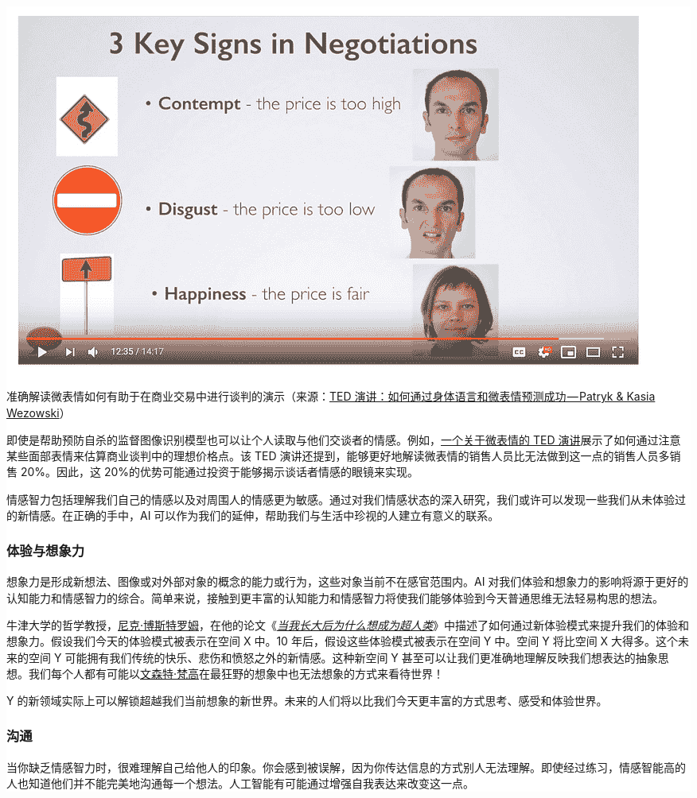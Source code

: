 ![](img/c73e83c028e928d576b1e98315a60b47.png)

准确解读微表情如何有助于在商业交易中进行谈判的演示（来源：[TED 演讲：如何通过身体语言和微表情预测成功 — Patryk & Kasia Wezowski](https://www.youtube.com/watch?v=CWry8xRTwpo)）

即使是帮助预防自杀的监督图像识别模型也可以让个人读取与他们交谈者的情感。例如，[一个关于微表情的 TED 演讲](https://www.youtube.com/watch?v=CWry8xRTwpo)展示了如何通过注意某些面部表情来估算商业谈判中的理想价格点。该 TED 演讲还提到，能够更好地解读微表情的销售人员比无法做到这一点的销售人员多销售 20%。因此，这 20%的优势可能通过投资于能够揭示谈话者情感的眼镜来实现。

情感智力包括理解我们自己的情感以及对周围人的情感更为敏感。通过对我们情感状态的深入研究，我们或许可以发现一些我们从未体验过的新情感。在正确的手中，AI 可以作为我们的延伸，帮助我们与生活中珍视的人建立有意义的联系。

### 体验与想象力

想象力是形成新想法、图像或对外部对象的概念的能力或行为，这些对象当前不在感官范围内。AI 对我们体验和想象力的影响将源于更好的认知能力和情感智力的综合。简单来说，接触到更丰富的认知能力和情感智力将使我们能够体验到今天普通思维无法轻易构思的想法。

牛津大学的哲学教授，[尼克·博斯特罗姆](https://nickbostrom.com/)，在他的论文《[*当我长大后为什么想成为超人类*](https://nickbostrom.com/posthuman.pdf)》中描述了如何通过新体验模式来提升我们的体验和想象力。假设我们今天的体验模式被表示在空间 X 中。10 年后，假设这些体验模式被表示在空间 Y 中。空间 Y 将比空间 X 大得多。这个未来的空间 Y 可能拥有我们传统的快乐、悲伤和愤怒之外的新情感。这种新空间 Y 甚至可以让我们更准确地理解反映我们想表达的抽象思想。我们每个人都有可能以[文森特·梵高](https://en.wikipedia.org/wiki/Vincent_van_Gogh)在最狂野的想象中也无法想象的方式来看待世界！

Y 的新领域实际上可以解锁超越我们当前想象的新世界。未来的人们将以比我们今天更丰富的方式思考、感受和体验世界。

### 沟通

当你缺乏情感智力时，很难理解自己给他人的印象。你会感到被误解，因为你传达信息的方式别人无法理解。即使经过练习，情感智能高的人也知道他们并不能完美地沟通每一个想法。人工智能有可能通过增强自我表达来改变这一点。
